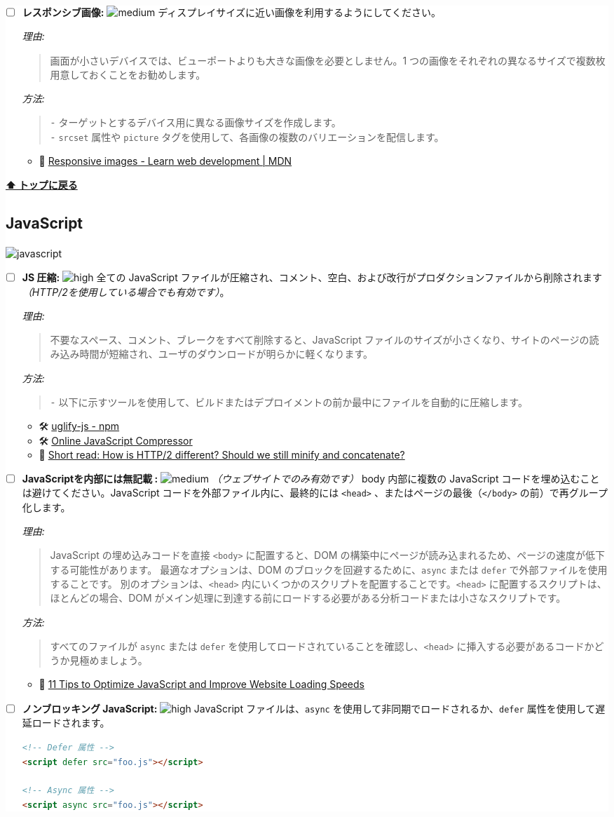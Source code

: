* [ ] **レスポンシブ画像:** ![medium] ディスプレイサイズに近い画像を利用するようにしてください。

    *理由:*
    > 画面が小さいデバイスでは、ビューポートよりも大きな画像を必要としません。1 つの画像をそれぞれの異なるサイズで複数枚用意しておくことをお勧めします。

    *方法:*
    > ⁃ ターゲットとするデバイス用に異なる画像サイズを作成します。<br>
    ⁃ `srcset` 属性や `picture` タグを使用して、各画像の複数のバリエーションを配信します。

     * 📖 [Responsive images - Learn web development | MDN](https://developer.mozilla.org/en-US/docs/Learn/HTML/Multimedia_and_embedding/Responsive_images)

**[⬆ トップに戻る](#table-of-contents)**

## JavaScript

![javascript]

- [ ] **JS 圧縮:** ![high] 全ての JavaScript ファイルが圧縮され、コメント、空白、および改行がプロダクションファイルから削除されます *（HTTP/2を使用している場合でも有効です）*。

    *理由:*
    > 不要なスペース、コメント、ブレークをすべて削除すると、JavaScript ファイルのサイズが小さくなり、サイトのページの読み込み時間が短縮され、ユーザのダウンロードが明らかに軽くなります。

    *方法:*
    > ⁃ 以下に示すツールを使用して、ビルドまたはデプロイメントの前か最中にファイルを自動的に圧縮します。

    * 🛠 [uglify-js - npm](https://www.npmjs.com/package/uglify-js)
    * 🛠 [Online JavaScript Compressor](http://refresh-sf.com)
    * 📖 [Short read: How is HTTP/2 different? Should we still minify and concatenate?](https://scaleyourcode.com/blog/article/28)

* [ ] **JavaScriptを内部には無記載 :** ![medium] *（ウェブサイトでのみ有効です）* body 内部に複数の JavaScript コードを埋め込むことは避けてください。JavaScript コードを外部ファイル内に、最終的には `<head>` 、またはページの最後（`</body>` の前）で再グループ化します。

    *理由:*
    > JavaScript の埋め込みコードを直接 `<body>` に配置すると、DOM の構築中にページが読み込まれるため、ページの速度が低下する可能性があります。 最適なオプションは、DOM のブロックを回避するために、`async` または `defer` で外部ファイルを使用することです。 別のオプションは、`<head>` 内にいくつかのスクリプトを配置することです。`<head>` に配置するスクリプトは、ほとんどの場合、DOM がメイン処理に到達する前にロードする必要がある分析コードまたは小さなスクリプトです。

    *方法:*
    > すべてのファイルが `async` または `defer` を使用してロードされていることを確認し、`<head>` に挿入する必要があるコードかどうか見極めましょう。

     * 📖 [11 Tips to Optimize JavaScript and Improve Website Loading Speeds](https://www.upwork.com/hiring/development/11-tips-to-optimize-javascript-and-improve-website-loading-speeds/)

* [ ] **ノンブロッキング JavaScript:** ![high] JavaScript ファイルは、`async` を使用して非同期でロードされるか、`defer` 属性を使用して遅延ロードされます。

    ```html
    <!-- Defer 属性 -->
    <script defer src="foo.js"></script>

    <!-- Async 属性 -->
    <script async src="foo.js"></script>
    ```


[logo]: images/logo-front-end-performance-checklist.jpg
[html]: images/html.png
[css]: images/css.png
[fonts]: images/fonts.png
[images]: images/images.png
[javascript]: images/javascript.png
[server-side]: images/server-side.png
[low]: https://front-end-checklist.now.sh/low.svg
[medium]: https://front-end-checklist.now.sh/medium.svg
[high]: https://front-end-checklist.now.sh/high.svg